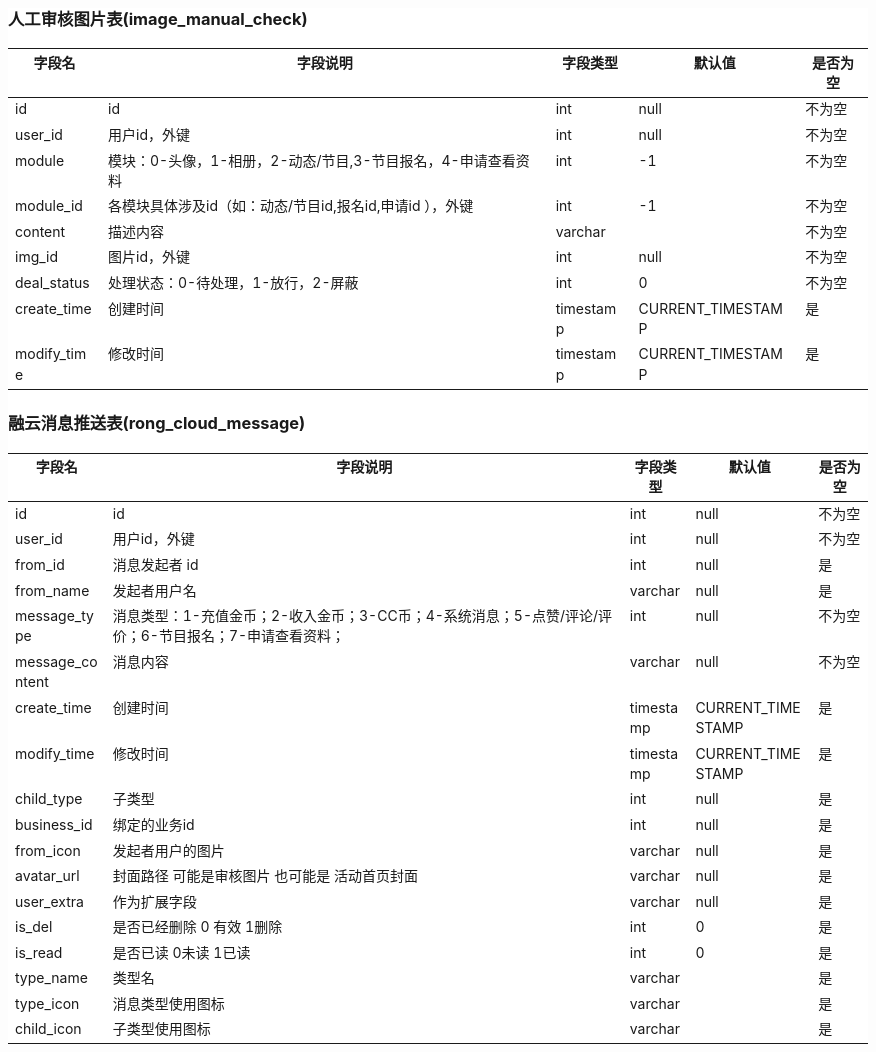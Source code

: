 ### 人工审核图片表(image_manual_check)
| 字段名 | 字段说明 | 字段类型 | 默认值 | 是否为空 |
|------ |------ |------ |------ |------ |
|id |id |int |null |不为空 |
|user_id |用户id，外键 |int |null |不为空 |
|module |模块：0-头像，1-相册，2-动态/节目,3-节目报名，4-申请查看资料 |int |-1 |不为空 |
|module_id |各模块具体涉及id（如：动态/节目id,报名id,申请id ），外键 |int |-1 |不为空 |
|content |描述内容 |varchar | |不为空 |
|img_id |图片id，外键 |int |null |不为空 |
|deal_status |处理状态：0-待处理，1-放行，2-屏蔽 |int |0 |不为空 |
|create_time |创建时间 |timestamp |CURRENT_TIMESTAMP |是 |
|modify_time |修改时间 |timestamp |CURRENT_TIMESTAMP |是 |

### 融云消息推送表(rong_cloud_message)
| 字段名 | 字段说明 | 字段类型 | 默认值 | 是否为空 |
|------ |------ |------ |------ |------ |
|id |id |int |null |不为空 |
|user_id |用户id，外键 |int |null |不为空 |
|from_id |消息发起者 id |int |null |是 |
|from_name |发起者用户名 |varchar |null |是 |
|message_type |消息类型：1-充值金币；2-收入金币；3-CC币；4-系统消息；5-点赞/评论/评价；6-节目报名；7-申请查看资料； |int |null |不为空 |
|message_content |消息内容 |varchar |null |不为空 |
|create_time |创建时间 |timestamp |CURRENT_TIMESTAMP |是 |
|modify_time |修改时间 |timestamp |CURRENT_TIMESTAMP |是 |
|child_type |子类型 |int |null |是 |
|business_id |绑定的业务id |int |null |是 |
|from_icon |发起者用户的图片 |varchar |null |是 |
|avatar_url |封面路径 可能是审核图片 也可能是 活动首页封面 |varchar |null |是 |
|user_extra |作为扩展字段 |varchar |null |是 |
|is_del |是否已经删除 0 有效 1删除 |int |0 |是 |
|is_read |是否已读   0未读  1已读 |int |0 |是 |
|type_name |类型名 |varchar | |是 |
|type_icon |消息类型使用图标 |varchar | |是 |
|child_icon |子类型使用图标 |varchar | |是 |
